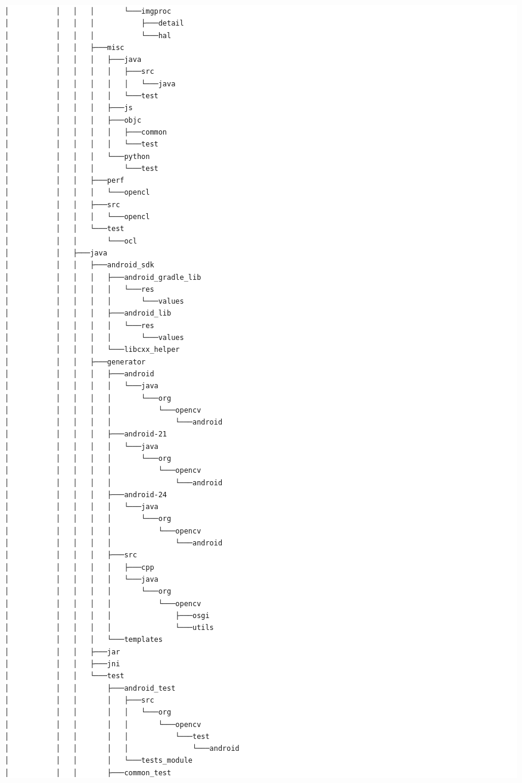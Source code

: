     │           │   │   │       └───imgproc
    │           │   │   │           ├───detail
    │           │   │   │           └───hal
    │           │   │   ├───misc
    │           │   │   │   ├───java
    │           │   │   │   │   ├───src
    │           │   │   │   │   │   └───java
    │           │   │   │   │   └───test
    │           │   │   │   ├───js
    │           │   │   │   ├───objc
    │           │   │   │   │   ├───common
    │           │   │   │   │   └───test
    │           │   │   │   └───python
    │           │   │   │       └───test
    │           │   │   ├───perf
    │           │   │   │   └───opencl
    │           │   │   ├───src
    │           │   │   │   └───opencl
    │           │   │   └───test
    │           │   │       └───ocl
    │           │   ├───java
    │           │   │   ├───android_sdk
    │           │   │   │   ├───android_gradle_lib
    │           │   │   │   │   └───res
    │           │   │   │   │       └───values
    │           │   │   │   ├───android_lib
    │           │   │   │   │   └───res
    │           │   │   │   │       └───values
    │           │   │   │   └───libcxx_helper
    │           │   │   ├───generator
    │           │   │   │   ├───android
    │           │   │   │   │   └───java
    │           │   │   │   │       └───org
    │           │   │   │   │           └───opencv
    │           │   │   │   │               └───android
    │           │   │   │   ├───android-21
    │           │   │   │   │   └───java
    │           │   │   │   │       └───org
    │           │   │   │   │           └───opencv
    │           │   │   │   │               └───android
    │           │   │   │   ├───android-24
    │           │   │   │   │   └───java
    │           │   │   │   │       └───org
    │           │   │   │   │           └───opencv
    │           │   │   │   │               └───android
    │           │   │   │   ├───src
    │           │   │   │   │   ├───cpp
    │           │   │   │   │   └───java
    │           │   │   │   │       └───org
    │           │   │   │   │           └───opencv
    │           │   │   │   │               ├───osgi
    │           │   │   │   │               └───utils
    │           │   │   │   └───templates
    │           │   │   ├───jar
    │           │   │   ├───jni
    │           │   │   └───test
    │           │   │       ├───android_test
    │           │   │       │   ├───src
    │           │   │       │   │   └───org
    │           │   │       │   │       └───opencv
    │           │   │       │   │           └───test
    │           │   │       │   │               └───android
    │           │   │       │   └───tests_module
    │           │   │       ├───common_test